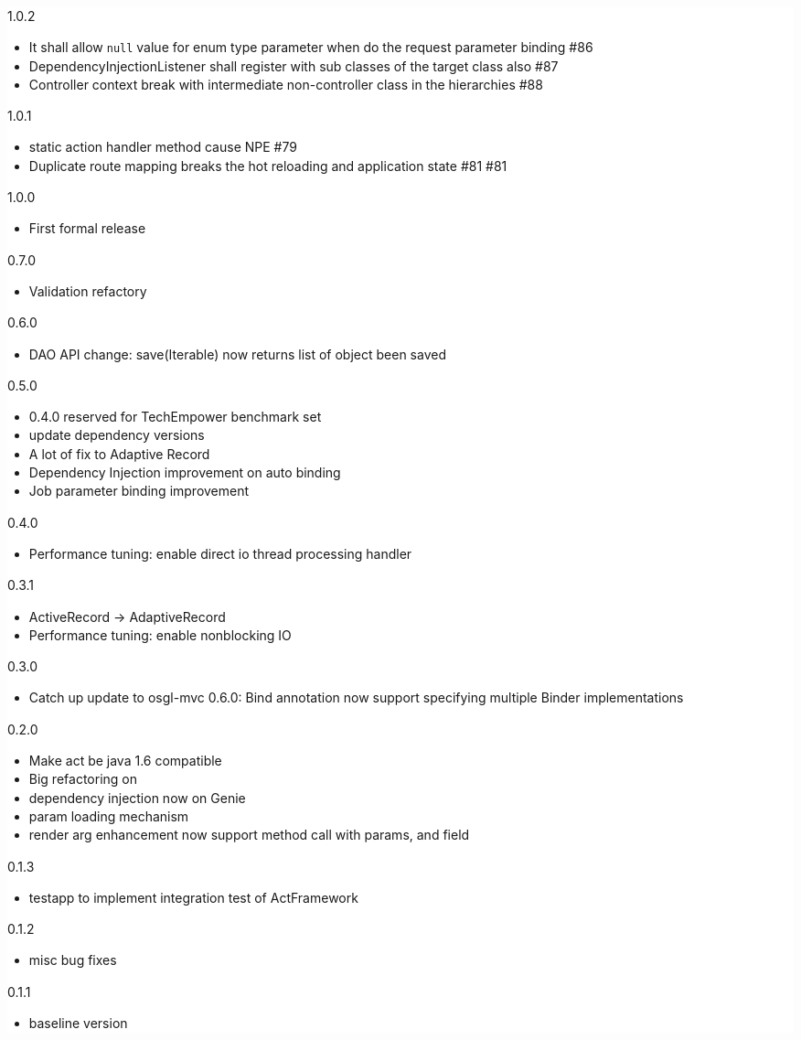 1.0.2
* It shall allow `null` value for enum type parameter when do the request parameter binding #86 
* DependencyInjectionListener shall register with sub classes of the target class also #87 
* Controller context break with intermediate non-controller class in the hierarchies #88 

1.0.1
* static action handler method cause NPE #79 
* Duplicate route mapping breaks the hot reloading and application state #81 #81 

1.0.0
* First formal release

0.7.0
* Validation refactory

0.6.0
* DAO API change: save(Iterable) now returns list of object been saved

0.5.0
* 0.4.0 reserved for TechEmpower benchmark set
* update dependency versions
* A lot of fix to Adaptive Record
* Dependency Injection improvement on auto binding
* Job parameter binding improvement

0.4.0
* Performance tuning: enable direct io thread processing handler

0.3.1
* ActiveRecord -> AdaptiveRecord
* Performance tuning: enable nonblocking IO

0.3.0
* Catch up update to osgl-mvc 0.6.0: Bind annotation now support specifying multiple Binder implementations

0.2.0
* Make act be java 1.6 compatible
* Big refactoring on
 * dependency injection now on Genie
 * param loading mechanism
 * render arg enhancement now support method call with params, and field

0.1.3
* testapp to implement integration test of ActFramework

0.1.2
* misc bug fixes

0.1.1
* baseline version
